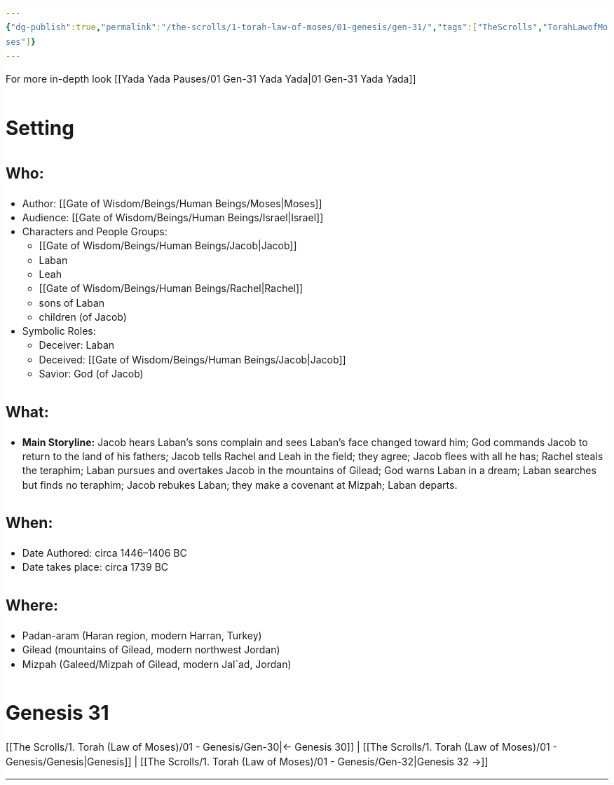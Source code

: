 ```yaml
---
{"dg-publish":true,"permalink":"/the-scrolls/1-torah-law-of-moses/01-genesis/gen-31/","tags":["TheScrolls","TorahLawofMoses"]}
---
```


For more in-depth look [[Yada Yada Pauses/01 Gen-31 Yada Yada\|01 Gen-31 Yada Yada]]
# Setting
## Who:

- Author: [[Gate of Wisdom/Beings/Human Beings/Moses\|Moses]]
- Audience: [[Gate of Wisdom/Beings/Human Beings/Israel\|Israel]]
- Characters and People Groups: 
	- [[Gate of Wisdom/Beings/Human Beings/Jacob\|Jacob]]
	- Laban
	- Leah
	- [[Gate of Wisdom/Beings/Human Beings/Rachel\|Rachel]]
	- sons of Laban
	- children (of Jacob)
- Symbolic Roles: 
	- Deceiver: Laban
	- Deceived: [[Gate of Wisdom/Beings/Human Beings/Jacob\|Jacob]]
	- Savior: God (of Jacob)

## What:
- **Main Storyline:** Jacob hears Laban’s sons complain and sees Laban’s face changed toward him; God commands Jacob to return to the land of his fathers; Jacob tells Rachel and Leah in the field; they agree; Jacob flees with all he has; Rachel steals the teraphim; Laban pursues and overtakes Jacob in the mountains of Gilead; God warns Laban in a dream; Laban searches but finds no teraphim; Jacob rebukes Laban; they make a covenant at Mizpah; Laban departs.

## When:
- Date Authored: circa 1446–1406 BC
- Date takes place: circa 1739 BC

## Where:
- Padan-aram (Haran region, modern Harran, Turkey)
- Gilead (mountains of Gilead, modern northwest Jordan)
- Mizpah (Galeed/Mizpah of Gilead, modern Jal`ad, Jordan)

# Genesis 31

[[The Scrolls/1. Torah (Law of Moses)/01 - Genesis/Gen-30\|← Genesis 30]] | [[The Scrolls/1. Torah (Law of Moses)/01 - Genesis/Genesis\|Genesis]] | [[The Scrolls/1. Torah (Law of Moses)/01 - Genesis/Gen-32\|Genesis 32 →]]
***


[^1]: [[Gate of Wisdom/Right Standing/Unrighteous\|Unrighteous]] Laban deceived [[Gate of Wisdom/Beings/Human Beings/Jacob\|Jacob]] 
[^2]: [[Gate of Wisdom/Right Standing/Unrighteous\|Unrighteous]] [[Gate of Wisdom/Beings/Human Beings/Rachel\|Rachel]] stole from her father
[^3]: [[Gate of Wisdom/Idiom\|Idiom]]  deceived - tricked - literal meaning: “stole the heart/mind of Laban” Idiomatic Hebrew for deceiving someone by concealing intentions
[^4]: [[Gate of Wisdom/Consequence/Obedience/Blessing\|Blessing]] [[Gate of Wisdom/Beings/Human Beings/Jacob\|Jacob]] was given livestock
[^5]: [[Gate of Wisdom/Consequence/Obedience/Favor\|Favor]] YHWH saw [[Gate of Wisdom/Beings/Human Beings/Jacob\|Jacob]] affliction and the labor of his hands, and rebuked Laban
[^6]: [[Gate of Wisdom/Covenant/Jacobiac\|Jacobiac]] Jacob vowed a vow to YHWH
[^7]: [[Gate of Wisdom/Dwelling Places/Realm of Humans/Mountain\|Mountain]] Mountain of Gilead
[^8]: [[Gate of Wisdom/Dwelling Places/Realm of Humans/Mountain\|Mountain]] [[Gate of Wisdom/Beings/Human Beings/Jacob\|Jacob]]pitched his tent in the mountain
[^10]: [[Gate of Wisdom/Idiom\|Idiom]] "countenance…not toward him as before” – facial expression changed, showing disfavor
[^11]: [[Gate of Wisdom/Idiom\|Idiom]] “custom of women is upon me” – menstrual period